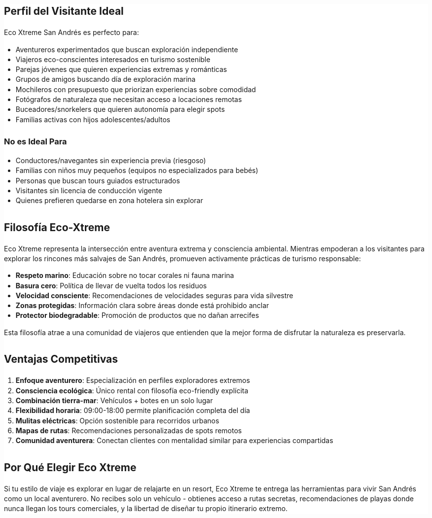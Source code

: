 ## Perfil del Visitante Ideal

Eco Xtreme San Andrés es perfecto para:
- Aventureros experimentados que buscan exploración independiente
- Viajeros eco-conscientes interesados en turismo sostenible
- Parejas jóvenes que quieren experiencias extremas y románticas
- Grupos de amigos buscando día de exploración marina
- Mochileros con presupuesto que priorizan experiencias sobre comodidad
- Fotógrafos de naturaleza que necesitan acceso a locaciones remotas
- Buceadores/snorkelers que quieren autonomía para elegir spots
- Familias activas con hijos adolescentes/adultos

### No es Ideal Para

- Conductores/navegantes sin experiencia previa (riesgoso)
- Familias con niños muy pequeños (equipos no especializados para bebés)
- Personas que buscan tours guiados estructurados
- Visitantes sin licencia de conducción vigente
- Quienes prefieren quedarse en zona hotelera sin explorar

## Filosofía Eco-Xtreme

Eco Xtreme representa la intersección entre aventura extrema y consciencia ambiental. Mientras empoderan a los visitantes para explorar los rincones más salvajes de San Andrés, promueven activamente prácticas de turismo responsable:

- **Respeto marino**: Educación sobre no tocar corales ni fauna marina
- **Basura cero**: Política de llevar de vuelta todos los residuos
- **Velocidad consciente**: Recomendaciones de velocidades seguras para vida silvestre
- **Zonas protegidas**: Información clara sobre áreas donde está prohibido anclar
- **Protector biodegradable**: Promoción de productos que no dañan arrecifes

Esta filosofía atrae a una comunidad de viajeros que entienden que la mejor forma de disfrutar la naturaleza es preservarla.

## Ventajas Competitivas

1. **Enfoque aventurero**: Especialización en perfiles exploradores extremos
2. **Consciencia ecológica**: Único rental con filosofía eco-friendly explícita
3. **Combinación tierra-mar**: Vehículos + botes en un solo lugar
4. **Flexibilidad horaria**: 09:00-18:00 permite planificación completa del día
5. **Mulitas eléctricas**: Opción sostenible para recorridos urbanos
6. **Mapas de rutas**: Recomendaciones personalizadas de spots remotos
7. **Comunidad aventurera**: Conectan clientes con mentalidad similar para experiencias compartidas

## Por Qué Elegir Eco Xtreme

Si tu estilo de viaje es explorar en lugar de relajarte en un resort, Eco Xtreme te entrega las herramientas para vivir San Andrés como un local aventurero. No recibes solo un vehículo - obtienes acceso a rutas secretas, recomendaciones de playas donde nunca llegan los tours comerciales, y la libertad de diseñar tu propio itinerario extremo.
